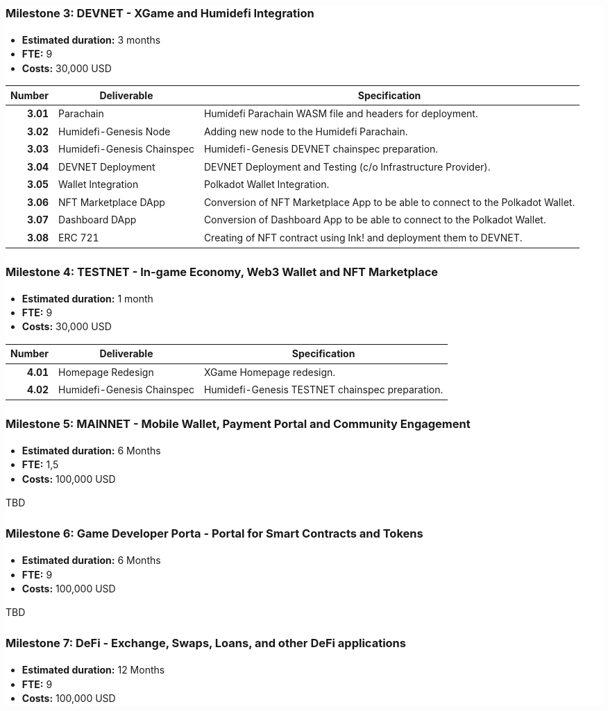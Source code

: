 
### Milestone 3: DEVNET - XGame and Humidefi Integration
- **Estimated duration:** 3 months
- **FTE:**  9
- **Costs:** 30,000 USD

| Number | Deliverable | Specification |
| -----: | ----------- | ------------- |
| **3.01** | Parachain | Humidefi Parachain WASM file and headers for deployment. |
| **3.02** | Humidefi-Genesis Node | Adding new node to the Humidefi Parachain. |
| **3.03** | Humidefi-Genesis Chainspec | Humidefi-Genesis DEVNET chainspec preparation. |
| **3.04** | DEVNET Deployment | DEVNET Deployment and Testing (c/o Infrastructure Provider). |
| **3.05** | Wallet Integration | Polkadot Wallet Integration. |
| **3.06** | NFT Marketplace DApp | Conversion of NFT Marketplace App to be able to connect to the Polkadot Wallet. |
| **3.07** | Dashboard DApp | Conversion of Dashboard App to be able to connect to the Polkadot Wallet. |
| **3.08** | ERC 721 | Creating of NFT contract using Ink! and deployment them to DEVNET. |

### Milestone 4: TESTNET - In-game Economy, Web3 Wallet and NFT Marketplace
- **Estimated duration:** 1 month
- **FTE:**  9
- **Costs:** 30,000 USD

| Number | Deliverable | Specification |
| -----: | ----------- | ------------- |
| **4.01** | Homepage Redesign | XGame Homepage redesign. |
| **4.02** | Humidefi-Genesis Chainspec | Humidefi-Genesis TESTNET chainspec preparation. |

### Milestone 5: MAINNET - Mobile Wallet, Payment Portal and Community Engagement
- **Estimated duration:** 6 Months
- **FTE:**  1,5
- **Costs:** 100,000 USD

TBD

### Milestone 6: Game Developer Porta - Portal for Smart Contracts and Tokens
- **Estimated duration:** 6 Months
- **FTE:**  9
- **Costs:** 100,000 USD

TBD

### Milestone 7: DeFi - Exchange, Swaps, Loans, and other DeFi applications
- **Estimated duration:** 12 Months
- **FTE:**  9
- **Costs:** 100,000 USD
